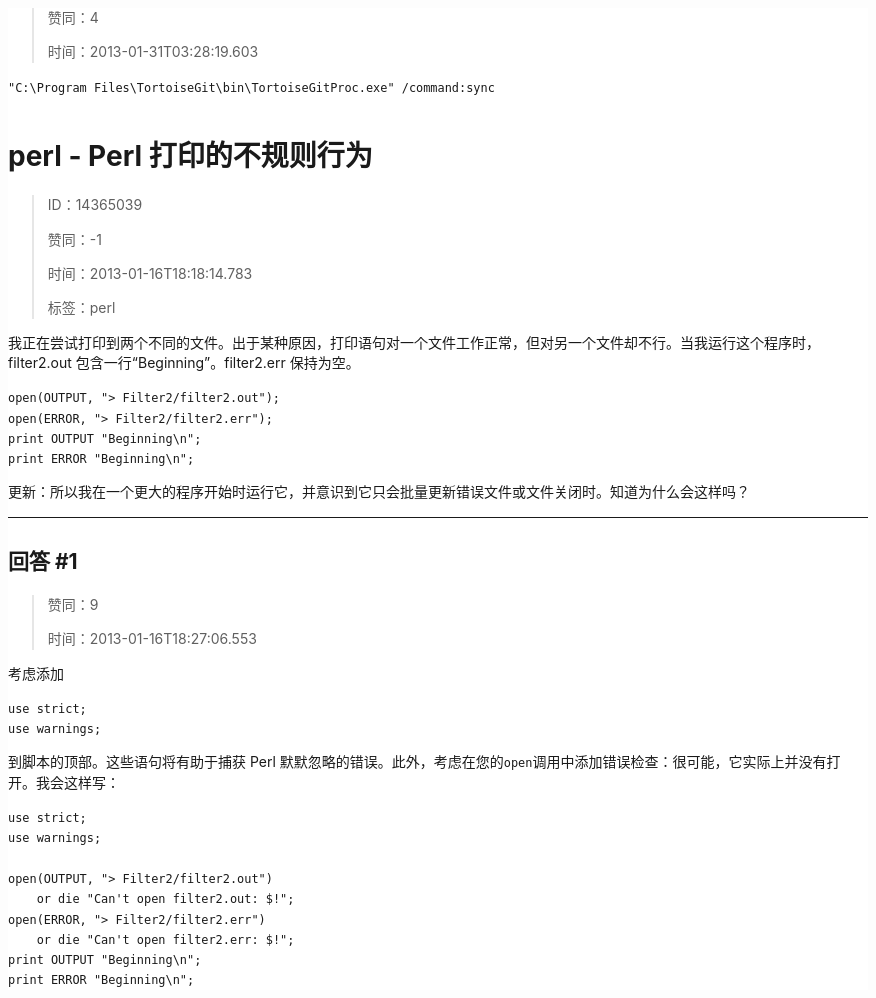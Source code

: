 > 赞同：4
> 
> 时间：2013-01-31T03:28:19.603

```
"C:\Program Files\TortoiseGit\bin\TortoiseGitProc.exe" /command:sync 
```

# perl - Perl 打印的不规则行为

> ID：14365039
> 
> 赞同：-1
> 
> 时间：2013-01-16T18:18:14.783
> 
> 标签：perl

我正在尝试打印到两个不同的文件。出于某种原因，打印语句对一个文件工作正常，但对另一个文件却不行。当我运行这个程序时，filter2.out 包含一行“Beginning”。filter2.err 保持为空。

```
open(OUTPUT, "> Filter2/filter2.out");
open(ERROR, "> Filter2/filter2.err");
print OUTPUT "Beginning\n";
print ERROR "Beginning\n"; 
```

更新：所以我在一个更大的程序开始时运行它，并意识到它只会批量更新错误文件或文件关闭时。知道为什么会这样吗？

* * *

## 回答 #1

> 赞同：9
> 
> 时间：2013-01-16T18:27:06.553

考虑添加

```
use strict;
use warnings; 
```

到脚本的顶部。这些语句将有助于捕获 Perl 默默忽略的错误。此外，考虑在您的`open`调用中添加错误检查：很可能，它实际上并没有打开。我会这样写：

```
use strict;
use warnings;

open(OUTPUT, "> Filter2/filter2.out")
    or die "Can't open filter2.out: $!";
open(ERROR, "> Filter2/filter2.err")
    or die "Can't open filter2.err: $!";
print OUTPUT "Beginning\n";
print ERROR "Beginning\n"; 
```

